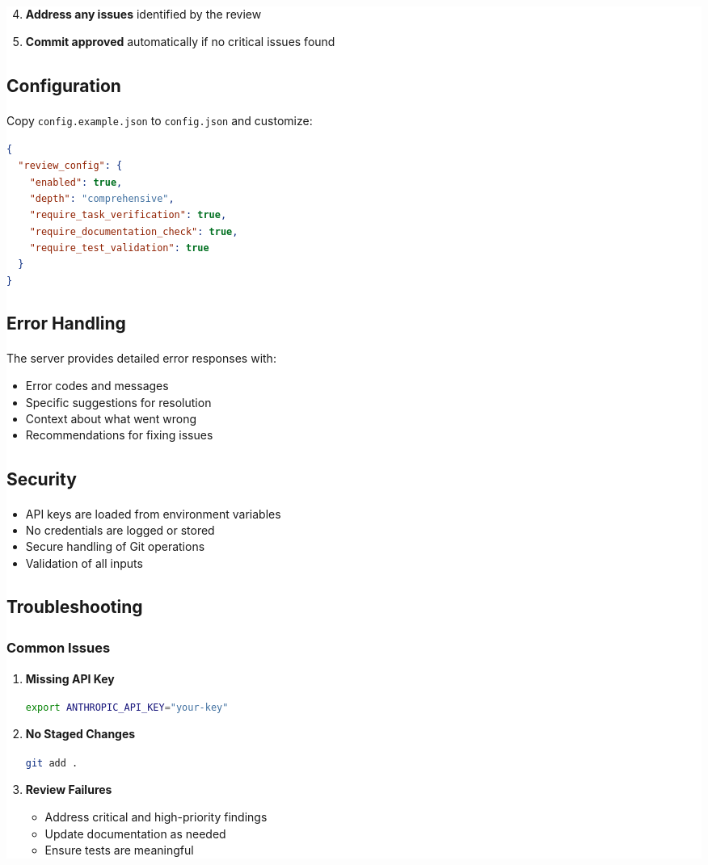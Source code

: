 4. **Address any issues** identified by the review

5. **Commit approved** automatically if no critical issues found

## Configuration

Copy `config.example.json` to `config.json` and customize:

```json
{
  "review_config": {
    "enabled": true,
    "depth": "comprehensive",
    "require_task_verification": true,
    "require_documentation_check": true,
    "require_test_validation": true
  }
}
```

## Error Handling

The server provides detailed error responses with:
- Error codes and messages
- Specific suggestions for resolution
- Context about what went wrong
- Recommendations for fixing issues

## Security

- API keys are loaded from environment variables
- No credentials are logged or stored
- Secure handling of Git operations
- Validation of all inputs

## Troubleshooting

### Common Issues

1. **Missing API Key**
   ```bash
   export ANTHROPIC_API_KEY="your-key"
   ```

2. **No Staged Changes**
   ```bash
   git add .
   ```

3. **Review Failures**
   - Address critical and high-priority findings
   - Update documentation as needed
   - Ensure tests are meaningful
